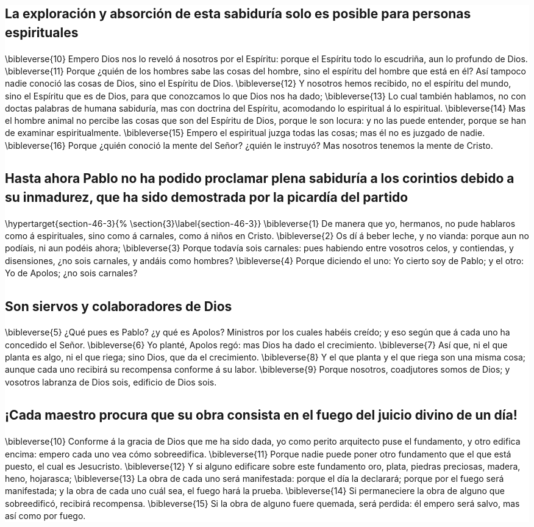 ## La exploración y absorción de esta sabiduría solo es posible para personas espirituales
 
\bibleverse{10} Empero Dios nos lo reveló á nosotros por el Espíritu: porque el Espíritu todo lo escudriña, aun lo profundo de Dios. 
\bibleverse{11} Porque ¿quién de los hombres sabe las cosas del hombre, sino el espíritu del hombre que está en él? Así tampoco nadie conoció las cosas de Dios, sino el Espíritu de Dios. 
\bibleverse{12} Y nosotros hemos recibido, no el espíritu del mundo, sino el Espíritu que es de Dios, para que conozcamos lo que Dios nos ha dado; 
\bibleverse{13} Lo cual también hablamos, no con doctas palabras de humana sabiduría, mas con doctrina del Espíritu, acomodando lo espiritual á lo espiritual. 
\bibleverse{14} Mas el hombre animal no percibe las cosas que son del Espíritu de Dios, porque le son locura: y no las puede entender, porque se han de examinar espiritualmente. 
\bibleverse{15} Empero el espiritual juzga todas las cosas; mas él no es juzgado de nadie. 
\bibleverse{16} Porque ¿quién conoció la mente del Señor? ¿quién le instruyó? Mas nosotros tenemos la mente de Cristo. 

## Hasta ahora Pablo no ha podido proclamar plena sabiduría a los corintios debido a su inmadurez, que ha sido demostrada por la picardía del partido
\hypertarget{section-46-3}{%
\section{3}\label{section-46-3}}
\bibleverse{1} De manera que yo, hermanos, no pude hablaros como á espirituales, sino como á carnales, como á niños en Cristo. 
\bibleverse{2} Os dí á beber leche, y no vianda: porque aun no podíais, ni aun podéis ahora; 
\bibleverse{3} Porque todavía sois carnales: pues habiendo entre vosotros celos, y contiendas, y disensiones, ¿no sois carnales, y andáis como hombres? 
\bibleverse{4} Porque diciendo el uno: Yo cierto soy de Pablo; y el otro: Yo de Apolos; ¿no sois carnales?

## Son siervos y colaboradores de Dios
 
\bibleverse{5} ¿Qué pues es Pablo? ¿y qué es Apolos? Ministros por los cuales habéis creído; y eso según que á cada uno ha concedido el Señor. 
\bibleverse{6} Yo planté, Apolos regó: mas Dios ha dado el crecimiento. 
\bibleverse{7} Así que, ni el que planta es algo, ni el que riega; sino Dios, que da el crecimiento. 
\bibleverse{8} Y el que planta y el que riega son una misma cosa; aunque cada uno recibirá su recompensa conforme á su labor. 
\bibleverse{9} Porque nosotros, coadjutores somos de Dios; y vosotros labranza de Dios sois, edificio de Dios sois.

## ¡Cada maestro procura que su obra consista en el fuego del juicio divino de un día!
 
\bibleverse{10} Conforme á la gracia de Dios que me ha sido dada, yo como perito arquitecto puse el fundamento, y otro edifica encima: empero cada uno vea cómo sobreedifica. 
\bibleverse{11} Porque nadie puede poner otro fundamento que el que está puesto, el cual es Jesucristo. 
\bibleverse{12} Y si alguno edificare sobre este fundamento oro, plata, piedras preciosas, madera, heno, hojarasca; 
\bibleverse{13} La obra de cada uno será manifestada: porque el día la declarará; porque por el fuego será manifestada; y la obra de cada uno cuál sea, el fuego hará la prueba. 
\bibleverse{14} Si permaneciere la obra de alguno que sobreedificó, recibirá recompensa. 
\bibleverse{15} Si la obra de alguno fuere quemada, será perdida: él empero será salvo, mas así como por fuego.
